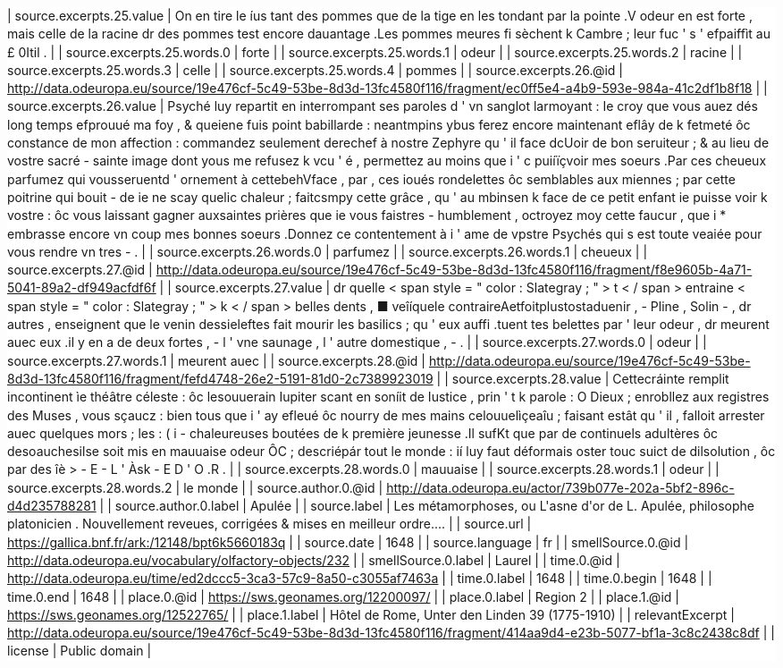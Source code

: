 | source.excerpts.25.value | On en tire le íus tant des pommes que de la tige en les tondant par la pointe .V odeur en est forte , mais celle de la racine dr des pommes test encore dauantage .Les pommes meures fi sèchent k Cambre ; leur fuc ' s ' efpaiffìt au £ 0Itil . |
| source.excerpts.25.words.0 | forte |
| source.excerpts.25.words.1 | odeur |
| source.excerpts.25.words.2 | racine |
| source.excerpts.25.words.3 | celle |
| source.excerpts.25.words.4 | pommes |
| source.excerpts.26.@id | http://data.odeuropa.eu/source/19e476cf-5c49-53be-8d3d-13fc4580f116/fragment/ec0ff5e4-a4b9-593e-984a-41c2df1b8f18 |
| source.excerpts.26.value | Psyché luy repartit en interrompant ses paroles d ' vn sanglot larmoyant : Ie croy que vous auez dés long temps efprouué ma foy , & queiene fuis point babillarde : neantmpins ybus ferez encore maintenant eflây de k fetmeté ôc constance de mon affection : commandez seulement derechef à nostre Zephyre qu ' il face dcUoir de bon seruiteur ; & au lieu de vostre sacré - sainte image dont yous me refusez k vcu ' é , permettez au moins que i ' c puiíïçvoir mes soeurs .Par ces cheueux parfumez qui vousseruentd ' ornement à cettebehVface , par , ces ioués rondelettes ôc semblables aux miennes ; par cette poitrine qui bouit - de ie ne scay quelic chaleur ; faitcsmpy cette grâce , qu ' au mbinsen k face de ce petit enfant ie puisse voir k vostre : ôc vous laissant gagner auxsaintes prières que ie vous faistres - humblement , octroyez moy cette faucur , que i * embrasse encore vn coup mes bonnes soeurs .Donnez ce contentement à i ' ame de vpstre Psychés qui s est toute veaiée pour vous rendre vn tres - . |
| source.excerpts.26.words.0 | parfumez |
| source.excerpts.26.words.1 | cheueux |
| source.excerpts.27.@id | http://data.odeuropa.eu/source/19e476cf-5c49-53be-8d3d-13fc4580f116/fragment/f8e9605b-4a71-5041-89a2-df949acfdf6f |
| source.excerpts.27.value | dr quelle < span style = " color : Slategray ; " > t < / span > entraine < span style = " color : Slategray ; " > k < / span > belles dents , ■ veîíquele contraireAetfoitplustostaduenir , - Pline , Solin - , dr autres , enseignent que le venin dessieleftes fait mourir les basilics ; qu ' eux auffi .tuent tes belettes par ' leur odeur , dr meurent auec eux .il y en a de deux fortes , - l ' vne saunage , l ' autre domestique , - . |
| source.excerpts.27.words.0 | odeur |
| source.excerpts.27.words.1 | meurent auec |
| source.excerpts.28.@id | http://data.odeuropa.eu/source/19e476cf-5c49-53be-8d3d-13fc4580f116/fragment/fefd4748-26e2-5191-81d0-2c7389923019 |
| source.excerpts.28.value | Cettecráinte remplit incontinent ìe théâtre céleste : ôc lesouuerain Iupiter scant en soníit de Iustice , prin ' t k parole : O Dieux ; enrobllez aux registres des Muses , vous sçaucz : bien tous que i ' ay efleué ôc nourry de mes mains celouuelìçeaîu ; faisant estât qu ' il , falloit arrester auec quelques mors ; les : ( i - chaleureuses boutées de k première jeunesse .Il sufKt que par de continuels adultères ôc desoauchesilse soit mis en mauuaise odeur ÔC ; descriépár tout le monde : ií luy faut déformais oster touc suict de dilsolution , ôc par des îè > - E - L ' Àsk - E D ' O .R . |
| source.excerpts.28.words.0 | mauuaise |
| source.excerpts.28.words.1 | odeur |
| source.excerpts.28.words.2 | le monde |
| source.author.0.@id | http://data.odeuropa.eu/actor/739b077e-202a-5bf2-896c-d4d235788281 |
| source.author.0.label | Apulée |
| source.label | Les métamorphoses, ou L'asne d'or de L. Apulée, philosophe platonicien . Nouvellement reveues, corrigées & mises en meilleur ordre.... |
| source.url | https://gallica.bnf.fr/ark:/12148/bpt6k5660183q |
| source.date | 1648 |
| source.language | fr |
| smellSource.0.@id | http://data.odeuropa.eu/vocabulary/olfactory-objects/232 |
| smellSource.0.label | Laurel |
| time.0.@id | http://data.odeuropa.eu/time/ed2dccc5-3ca3-57c9-8a50-c3055af7463a |
| time.0.label | 1648 |
| time.0.begin | 1648 |
| time.0.end | 1648 |
| place.0.@id | https://sws.geonames.org/12200097/ |
| place.0.label | Region 2 |
| place.1.@id | https://sws.geonames.org/12522765/ |
| place.1.label | Hôtel de Rome, Unter den Linden 39 (1775-1910) |
| relevantExcerpt | http://data.odeuropa.eu/source/19e476cf-5c49-53be-8d3d-13fc4580f116/fragment/414aa9d4-e23b-5077-bf1a-3c8c2438c8df |
| license | Public domain |
